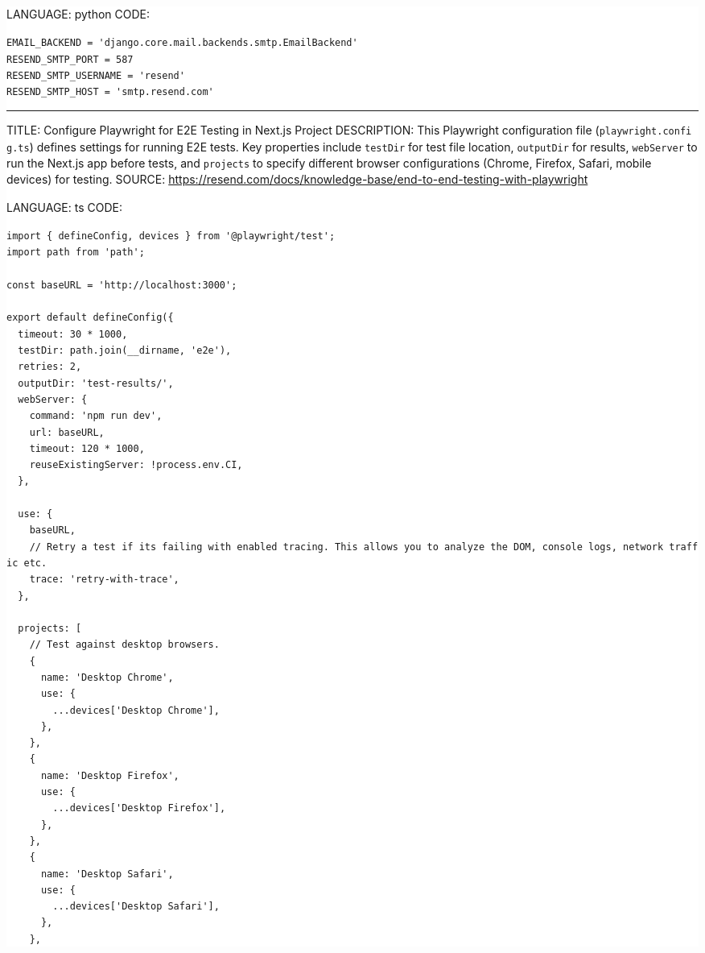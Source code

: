LANGUAGE: python
CODE:
```
EMAIL_BACKEND = 'django.core.mail.backends.smtp.EmailBackend'
RESEND_SMTP_PORT = 587
RESEND_SMTP_USERNAME = 'resend'
RESEND_SMTP_HOST = 'smtp.resend.com'
```

----------------------------------------

TITLE: Configure Playwright for E2E Testing in Next.js Project
DESCRIPTION: This Playwright configuration file (`playwright.config.ts`) defines settings for running E2E tests. Key properties include `testDir` for test file location, `outputDir` for results, `webServer` to run the Next.js app before tests, and `projects` to specify different browser configurations (Chrome, Firefox, Safari, mobile devices) for testing.
SOURCE: https://resend.com/docs/knowledge-base/end-to-end-testing-with-playwright

LANGUAGE: ts
CODE:
```
import { defineConfig, devices } from '@playwright/test';
import path from 'path';

const baseURL = 'http://localhost:3000';

export default defineConfig({
  timeout: 30 * 1000,
  testDir: path.join(__dirname, 'e2e'),
  retries: 2,
  outputDir: 'test-results/',
  webServer: {
    command: 'npm run dev',
    url: baseURL,
    timeout: 120 * 1000,
    reuseExistingServer: !process.env.CI,
  },

  use: {
    baseURL,
    // Retry a test if its failing with enabled tracing. This allows you to analyze the DOM, console logs, network traffic etc.
    trace: 'retry-with-trace',
  },

  projects: [
    // Test against desktop browsers.
    {
      name: 'Desktop Chrome',
      use: {
        ...devices['Desktop Chrome'],
      },
    },
    {
      name: 'Desktop Firefox',
      use: {
        ...devices['Desktop Firefox'],
      },
    },
    {
      name: 'Desktop Safari',
      use: {
        ...devices['Desktop Safari'],
      },
    },
```